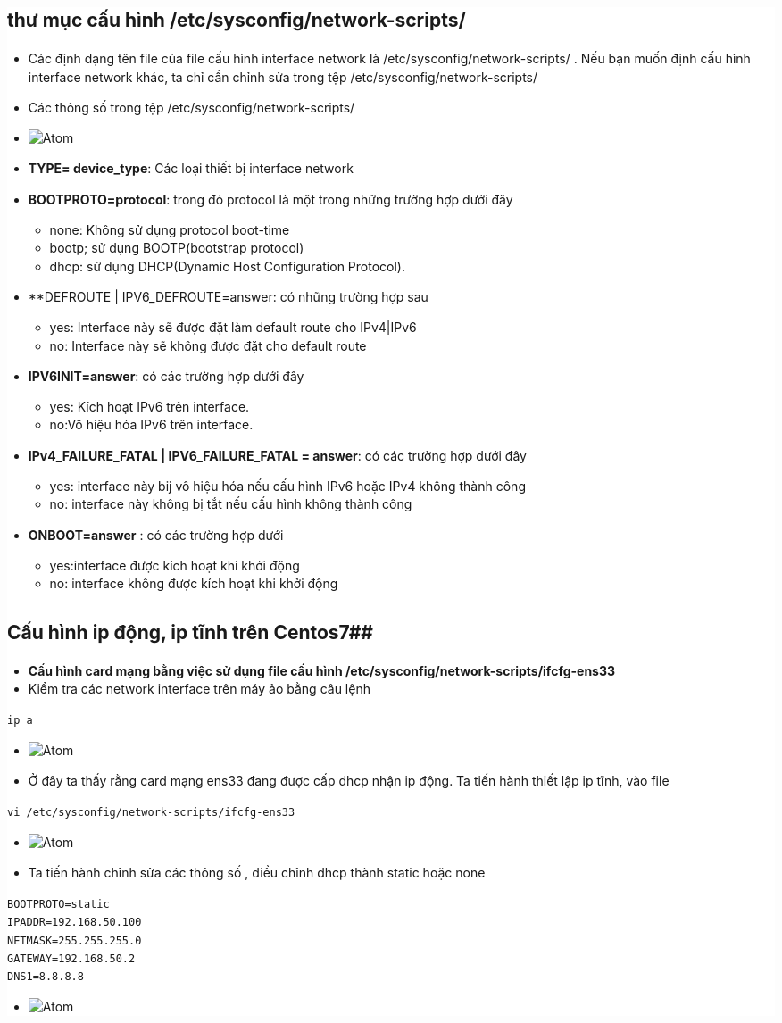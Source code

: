 
## thư mục cấu hình /etc/sysconfig/network-scripts/
- Các định dạng tên file của file cấu hình interface network là /etc/sysconfig/network-scripts/ . Nếu bạn muốn định cấu hình interface network khác, ta chỉ cần chỉnh sửa trong tệp /etc/sysconfig/network-scripts/
- Các thông số trong tệp /etc/sysconfig/network-scripts/
- ![Atom](https://i.imgur.com/zlPkKH5.png)  

- **TYPE= device_type**: Các loại thiết bị interface network 
- **BOOTPROTO=protocol**: trong đó protocol là một trong những trường hợp dưới đây 

  - none: Không sử dụng protocol boot-time
  - bootp; sử dụng BOOTP(bootstrap protocol)
  - dhcp: sử dụng DHCP(Dynamic Host Configuration Protocol).
- **DEFROUTE | IPV6_DEFROUTE=answer: có những trường hợp sau 

  - yes: Interface này sẽ được đặt làm default route cho IPv4|IPv6 
  - no: Interface này sẽ không được đặt cho default route
- **IPV6INIT=answer**: có các trường hợp dưới đây 

  - yes: Kích hoạt IPv6 trên interface.
  - no:Vô hiệu hóa IPv6 trên interface. 
  
- **IPv4_FAILURE_FATAL | IPV6_FAILURE_FATAL = answer**: có các trường hợp dưới đây 

  - yes: interface này bij vô hiệu hóa nếu cấu hình IPv6 hoặc IPv4 không thành công 
  - no: interface này không bị tắt nếu cấu hình không thành công 
- **ONBOOT=answer** : có các trường hợp dưới

  - yes:interface được kích hoạt khi khởi động
  - no: interface không được kích hoạt khi khởi động 

## Cấu hình ip động, ip tĩnh trên Centos7## 
- **Cấu hình card mạng bằng việc sử dụng file cấu hình /etc/sysconfig/network-scripts/ifcfg-ens33**
- Kiểm tra các network interface trên máy ảo bằng câu lệnh 
```
ip a
```
- ![Atom](https://i.imgur.com/D1wLeaA.png) 

- Ở đây ta thấy rằng card mạng ens33 đang được cấp dhcp nhận ip động. Ta tiến hành thiết lập ip tĩnh, vào file 
```
vi /etc/sysconfig/network-scripts/ifcfg-ens33
```
- ![Atom](https://i.imgur.com/HPnP0SL.png) 

- Ta tiến hành chỉnh sửa các thông số , điều chỉnh dhcp thành static hoặc none 
```
BOOTPROTO=static
IPADDR=192.168.50.100
NETMASK=255.255.255.0
GATEWAY=192.168.50.2
DNS1=8.8.8.8
```
- ![Atom](https://i.imgur.com/v2PWGI2.png) 
